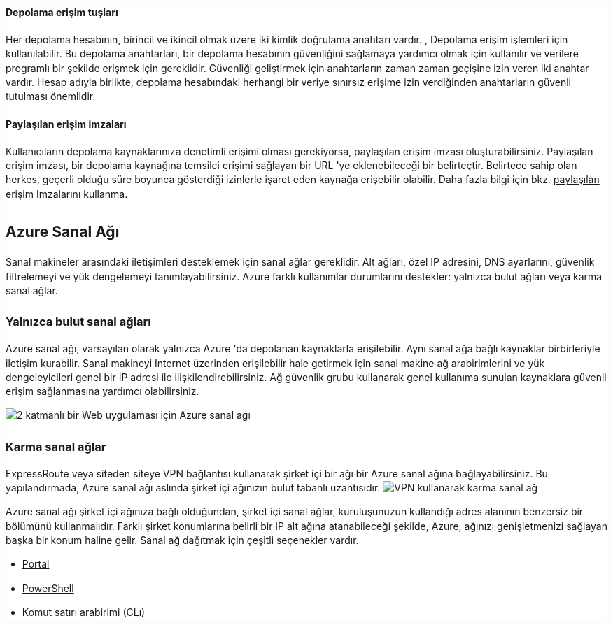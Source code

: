 #### <a name="storage-access-keys"></a>Depolama erişim tuşları

Her depolama hesabının, birincil ve ikincil olmak üzere iki kimlik doğrulama anahtarı vardır. , Depolama erişim işlemleri için kullanılabilir. Bu depolama anahtarları, bir depolama hesabının güvenliğini sağlamaya yardımcı olmak için kullanılır ve verilere programlı bir şekilde erişmek için gereklidir. Güvenliği geliştirmek için anahtarların zaman zaman geçişine izin veren iki anahtar vardır. Hesap adıyla birlikte, depolama hesabındaki herhangi bir veriye sınırsız erişime izin verdiğinden anahtarların güvenli tutulması önemlidir.

#### <a name="shared-access-signatures"></a>Paylaşılan erişim imzaları

Kullanıcıların depolama kaynaklarınıza denetimli erişimi olması gerekiyorsa, paylaşılan erişim imzası oluşturabilirsiniz. Paylaşılan erişim imzası, bir depolama kaynağına temsilci erişimi sağlayan bir URL 'ye eklenebileceği bir belirteçtir. Belirtece sahip olan herkes, geçerli olduğu süre boyunca gösterdiği izinlerle işaret eden kaynağa erişebilir olabilir. Daha fazla bilgi için bkz. [paylaşılan erişim Imzalarını kullanma](../../storage/common/storage-dotnet-shared-access-signature-part-1.md).

## <a name="azure-virtual-network"></a>Azure Sanal Ağı

Sanal makineler arasındaki iletişimleri desteklemek için sanal ağlar gereklidir. Alt ağları, özel IP adresini, DNS ayarlarını, güvenlik filtrelemeyi ve yük dengelemeyi tanımlayabilirsiniz. Azure farklı kullanımlar durumlarını destekler: yalnızca bulut ağları veya karma sanal ağlar.

### <a name="cloud-only-virtual-networks"></a>Yalnızca bulut sanal ağları

Azure sanal ağı, varsayılan olarak yalnızca Azure 'da depolanan kaynaklarla erişilebilir. Aynı sanal ağa bağlı kaynaklar birbirleriyle iletişim kurabilir. Sanal makineyi Internet üzerinden erişilebilir hale getirmek için sanal makine ağ arabirimlerini ve yük dengeleyicileri genel bir IP adresi ile ilişkilendirebilirsiniz. Ağ güvenlik grubu kullanarak genel kullanıma sunulan kaynaklara güvenli erişim sağlanmasına yardımcı olabilirsiniz.

![2 katmanlı bir Web uygulaması için Azure sanal ağı](https://docs.microsoft.com/azure/load-balancer/media/load-balancer-internal-overview/ic744147.png)

### <a name="hybrid-virtual-networks"></a>Karma sanal ağlar

ExpressRoute veya siteden siteye VPN bağlantısı kullanarak şirket içi bir ağı bir Azure sanal ağına bağlayabilirsiniz. Bu yapılandırmada, Azure sanal ağı aslında şirket içi ağınızın bulut tabanlı uzantısıdır.
![VPN kullanarak karma sanal ağ](https://docs.microsoft.com/azure/architecture/reference-architectures/_images/blueprints/hybrid-network-vpn.png)

Azure sanal ağı şirket içi ağınıza bağlı olduğundan, şirket içi sanal ağlar, kuruluşunuzun kullandığı adres alanının benzersiz bir bölümünü kullanmalıdır. Farklı şirket konumlarına belirli bir IP alt ağına atanabileceği şekilde, Azure, ağınızı genişletmenizi sağlayan başka bir konum haline gelir.
Sanal ağ dağıtmak için çeşitli seçenekler vardır.

- [Portal](../..//virtual-network/quick-create-portal.md)

- [PowerShell](../../virtual-network/quick-create-powershell.md)

- [Komut satırı arabirimi (CLı)](../../virtual-network/quick-create-cli.md)
